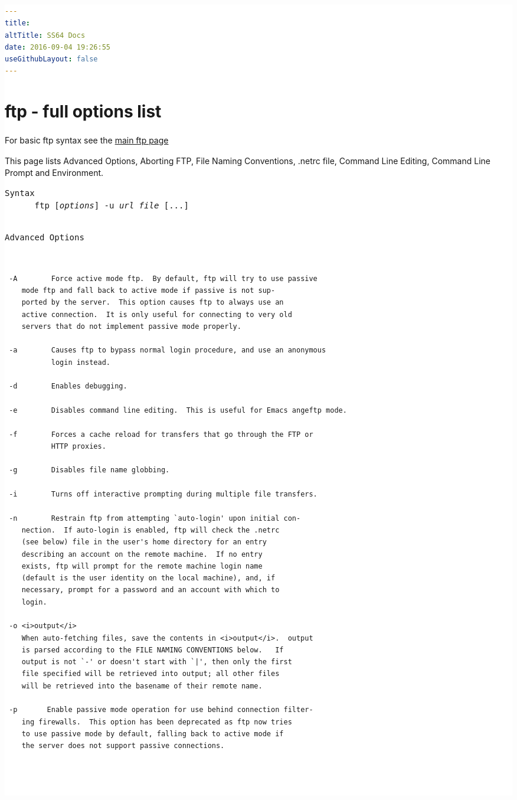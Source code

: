 ```yaml
---
title:
altTitle: SS64 Docs
date: 2016-09-04 19:26:55
useGithubLayout: false
---
```

<h1>ftp - full options list</h1> 
<p>For basic ftp syntax see the <a href="ftp.html">main ftp page</a> 
</p>
<p>This page lists Advanced Options, Aborting FTP, File Naming Conventions, 
.netrc file, Command Line Editing, Command Line Prompt and Environment.</p>
<pre>Syntax
      ftp [<i>options</i>] -u <i>url file </i>[...]

Advanced Options

     -A        Force active mode ftp.  By default, ftp will try to use passive
        mode ftp and fall back to active mode if passive is not sup-
        ported by the server.  This option causes ftp to always use an
        active connection.  It is only useful for connecting to very old
        servers that do not implement passive mode properly.

     -a        Causes ftp to bypass normal login procedure, and use an anonymous
               login instead.

     -d        Enables debugging.

     -e        Disables command line editing.  This is useful for Emacs angeftp mode.

     -f        Forces a cache reload for transfers that go through the FTP or
               HTTP proxies.

     -g        Disables file name globbing.

     -i        Turns off interactive prompting during multiple file transfers.

     -n        Restrain ftp from attempting `auto-login' upon initial con-
        nection.  If auto-login is enabled, ftp will check the .netrc
        (see below) file in the user's home directory for an entry
        describing an account on the remote machine.  If no entry
        exists, ftp will prompt for the remote machine login name
        (default is the user identity on the local machine), and, if
        necessary, prompt for a password and an account with which to
        login.

     -o <i>output</i>
        When auto-fetching files, save the contents in <i>output</i>.  output
        is parsed according to the FILE NAMING CONVENTIONS below.   If
        output is not `-' or doesn't start with `|', then only the first
        file specified will be retrieved into output; all other files
        will be retrieved into the basename of their remote name.

     -p       Enable passive mode operation for use behind connection filter-
        ing firewalls.  This option has been deprecated as ftp now tries
        to use passive mode by default, falling back to active mode if
        the server does not support passive connections.
